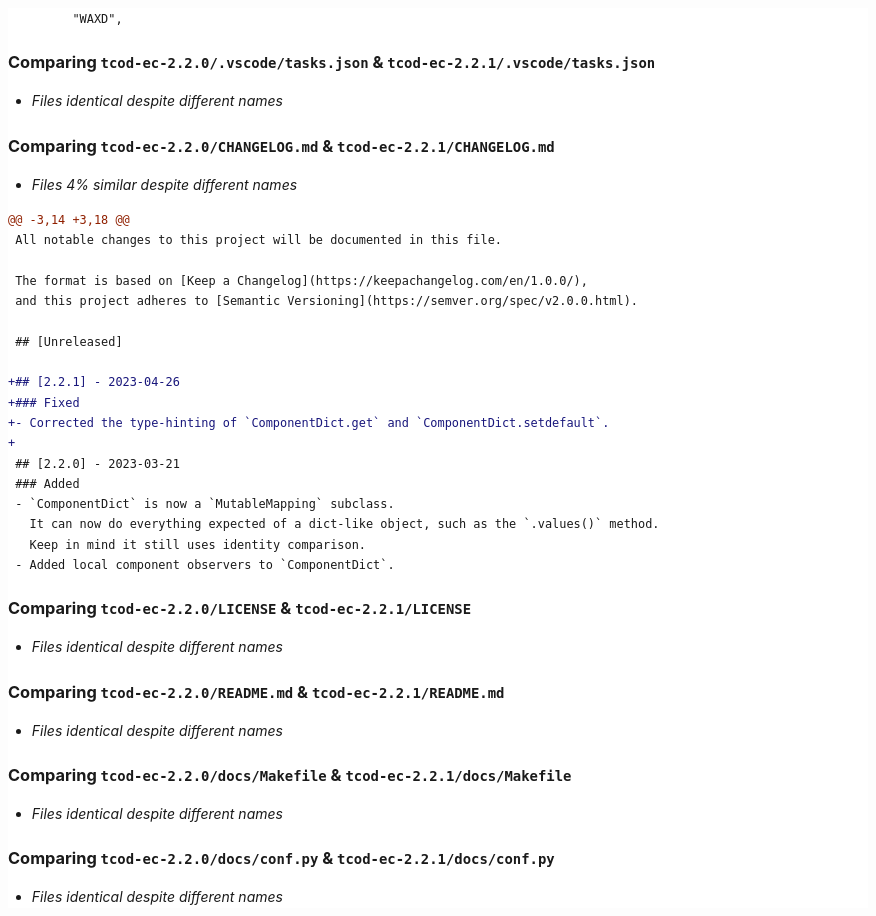 ```diff
         "WAXD",
```

### Comparing `tcod-ec-2.2.0/.vscode/tasks.json` & `tcod-ec-2.2.1/.vscode/tasks.json`

 * *Files identical despite different names*

### Comparing `tcod-ec-2.2.0/CHANGELOG.md` & `tcod-ec-2.2.1/CHANGELOG.md`

 * *Files 4% similar despite different names*

```diff
@@ -3,14 +3,18 @@
 All notable changes to this project will be documented in this file.
 
 The format is based on [Keep a Changelog](https://keepachangelog.com/en/1.0.0/),
 and this project adheres to [Semantic Versioning](https://semver.org/spec/v2.0.0.html).
 
 ## [Unreleased]
 
+## [2.2.1] - 2023-04-26
+### Fixed
+- Corrected the type-hinting of `ComponentDict.get` and `ComponentDict.setdefault`.
+
 ## [2.2.0] - 2023-03-21
 ### Added
 - `ComponentDict` is now a `MutableMapping` subclass.
   It can now do everything expected of a dict-like object, such as the `.values()` method.
   Keep in mind it still uses identity comparison.
 - Added local component observers to `ComponentDict`.
```

### Comparing `tcod-ec-2.2.0/LICENSE` & `tcod-ec-2.2.1/LICENSE`

 * *Files identical despite different names*

### Comparing `tcod-ec-2.2.0/README.md` & `tcod-ec-2.2.1/README.md`

 * *Files identical despite different names*

### Comparing `tcod-ec-2.2.0/docs/Makefile` & `tcod-ec-2.2.1/docs/Makefile`

 * *Files identical despite different names*

### Comparing `tcod-ec-2.2.0/docs/conf.py` & `tcod-ec-2.2.1/docs/conf.py`

 * *Files identical despite different names*
